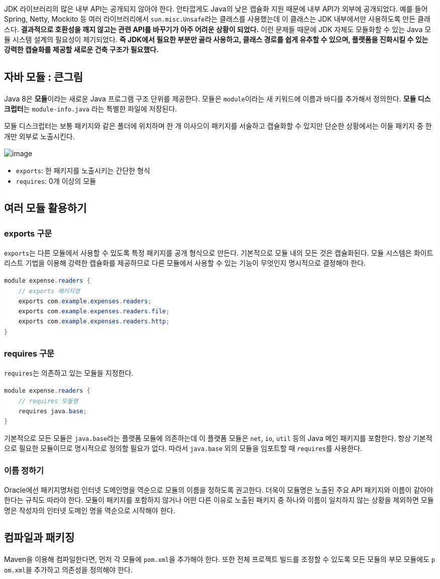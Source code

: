 JDK 라이브러리의 많은 내부 API는 공개되지 않아야 한다. 안타깝게도 Java의 낮은 캡슐화 지원 때문에 내부 API가 외부에 공개되었다. 예를 들어 Spring, Netty, Mockito 등 여러 라이브러리에서 `sun.misc.Unsafe`라는 클래스를 사용했는데 이 클래스는 JDK 내부에서만 사용하도록 만든 클래스다. **결과적으로 호환성을 깨지 않고는 관련 API를 바꾸기가 아주 어려운 상황이 되었다.** 이런 문제들 때문에 JDK 자체도 모듈화할 수 있는 Java 모듈 시스템 설계의 필요성이 제기되었다. **즉 JDK에서 필요한 부분만 골라 사용하고, 클래스 경로를 쉽게 유추할 수 있으며, 플랫폼을 진화시킬 수 있는 강력한 캡슐화를 제공할 새로운 건축 구조가 필요했다.**

## 자바 모듈 : 큰그림
Java 8은 **모듈**이라는 새로운 Java 프로그램 구조 단위를 제공한다. 모듈은 `module`이라는 새 키워드에 이름과 바디를 추가해서 정의한다. **모듈 디스크럽터**는 `module-info.java` 라는 특별한 파일에 저장된다.

모듈 디스크럽터는 보통 패키지와 같은 폴더에 위치하며 한 개 이사으이 패키지를 서술하고 캡슐화할 수 있지만 단순한 상황에서는 이들 패키지 중 한 개만 외부로 노출시킨다.

![image](https://github.com/alanhakhyeonsong/LetsReadBooks/assets/60968342/ba2b2c0d-235c-4036-b8de-57cb94d479fe)

- `exports`: 한 패키지를 노출시키는 간단한 형식
- `requires`: 0개 이상의 모듈

## 여러 모듈 활용하기
### exports 구문
`exports`는 다른 모듈에서 사용할 수 있도록 특정 패키지를 공개 형식으로 만든다. 기본적으로 모듈 내의 모든 것은 캡슐화된다. 모듈 시스템은 화이트 리스트 기법을 이용해 강력한 캡슐화를 제공하므로 다른 모듈에서 사용할 수 있는 기능이 무엇인지 명시적으로 결정해야 한다.

```java
module expense.readers {
    // exports 패키지명
    exports com.example.expenses.readers;
    exports com.example.expenses.readers.file;
    exports com.example.expenses.readers.http;
}
```

### requires 구문
`requires`는 의존하고 있는 모듈을 지정한다.

```java
module expense.readers {
    // requires 모듈명
    requires java.base;
}
```

기본적으로 모든 모듈은 `java.base`라는 플랫폼 모듈에 의존하는데 이 플랫폼 모듈은 `net`, `io`, `util` 등의 Java 메인 패키지를 포함한다. 항상 기본적으로 필요한 모듈이므로 명시적으로 정의할 필요가 없다. 따라서 `java.base` 외의 모듈을 임포트할 때 `requires`를 사용한다.

### 이름 정하기
Oracle에선 패키지명처럼 인터넷 도메인명을 역순으로 모듈의 이름을 정하도록 권고한다. 더욱이 모듈명은 노출된 주요 API 패키지와 이름이 같아야 한다는 규칙도 따라야 한다. 모듈이 패키지를 포함하지 않거나 어떤 다른 이유로 노출된 패키지 중 하나와 이름이 일치하지 않는 상황을 제외하면 모듈명은 작성자의 인터넷 도메인 명을 역순으로 시작해야 한다.

## 컴파일과 패키징
Maven을 이용해 컴파일한다면, 먼저 각 모듈에 `pom.xml`을 추가해야 한다. 또한 전체 프로젝트 빌드를 조정할 수 있도록 모든 모듈의 부모 모듈에도 `pom.xml`을 추가하고 의존성을 정의해야 한다.
